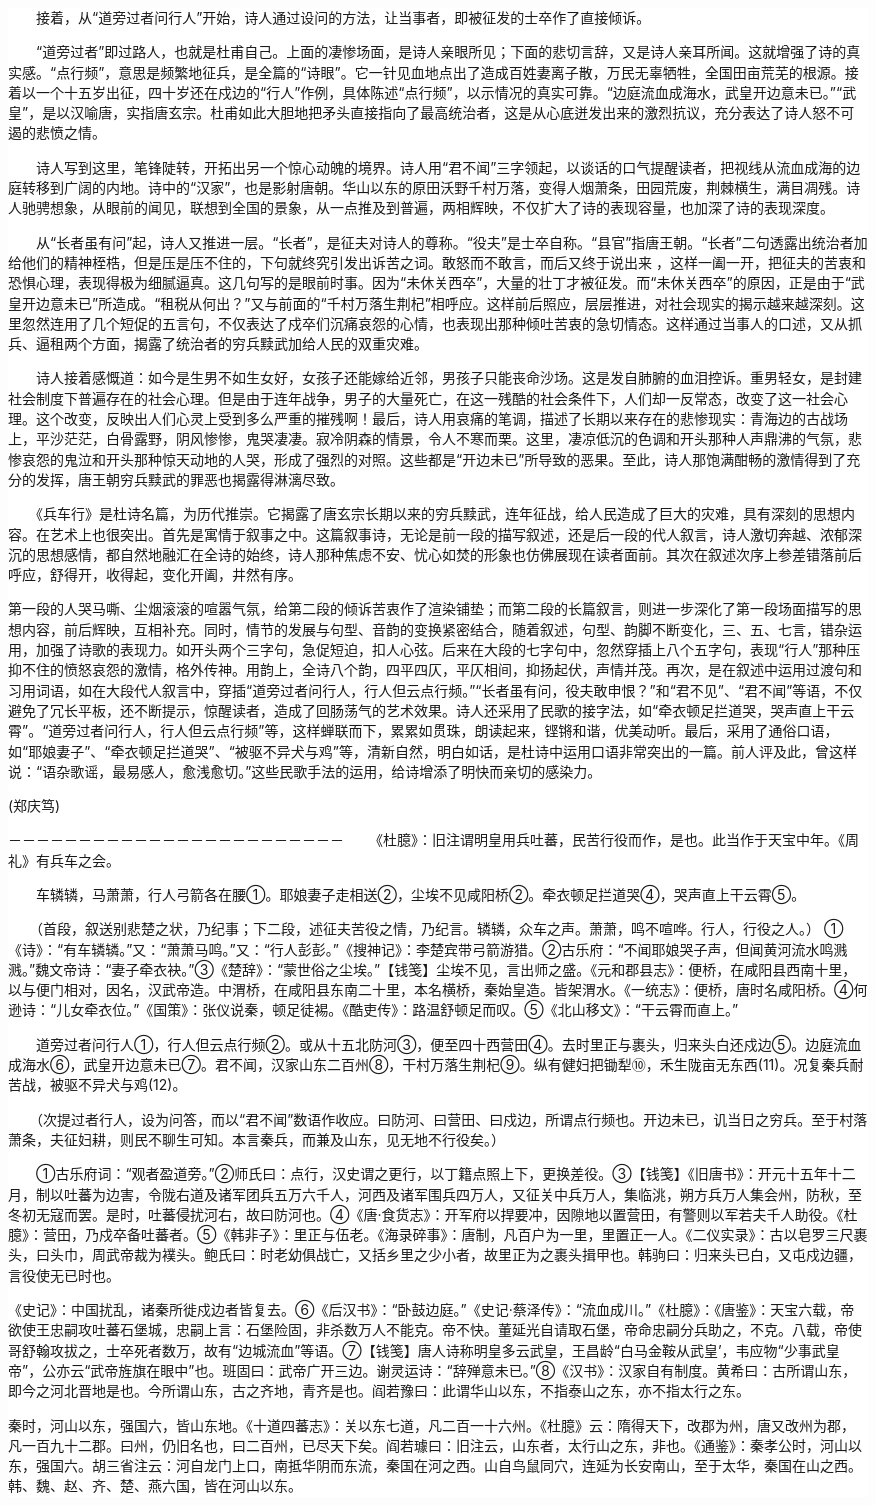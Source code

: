 　　接着，从“道旁过者问行人”开始，诗人通过设问的方法，让当事者，即被征发的士卒作了直接倾诉。
  
　　“道旁过者”即过路人，也就是杜甫自己。上面的凄惨场面，是诗人亲眼所见；下面的悲切言辞，又是诗人亲耳所闻。这就增强了诗的真实感。“点行频”，意思是频繁地征兵，是全篇的“诗眼”。它一针见血地点出了造成百姓妻离子散，万民无辜牺牲，全国田亩荒芜的根源。接着以一个十五岁出征，四十岁还在戍边的“行人”作例，具体陈述“点行频”，以示情况的真实可靠。“边庭流血成海水，武皇开边意未已。”“武皇”，是以汉喻唐，实指唐玄宗。杜甫如此大胆地把矛头直接指向了最高统治者，这是从心底迸发出来的激烈抗议，充分表达了诗人怒不可遏的悲愤之情。
  
　　诗人写到这里，笔锋陡转，开拓出另一个惊心动魄的境界。诗人用“君不闻”三字领起，以谈话的口气提醒读者，把视线从流血成海的边庭转移到广阔的内地。诗中的“汉家”，也是影射唐朝。华山以东的原田沃野千村万落，变得人烟萧条，田园荒废，荆棘横生，满目凋残。诗人驰骋想象，从眼前的闻见，联想到全国的景象，从一点推及到普遍，两相辉映，不仅扩大了诗的表现容量，也加深了诗的表现深度。
  
　　从“长者虽有问”起，诗人又推进一层。“长者”，是征夫对诗人的尊称。“役夫”是士卒自称。“县官”指唐王朝。“长者”二句透露出统治者加给他们的精神桎梏，但是压是压不住的，下句就终究引发出诉苦之词。敢怒而不敢言，而后又终于说出来 ，这样一阖一开，把征夫的苦衷和恐惧心理，表现得极为细腻逼真。这几句写的是眼前时事。因为“未休关西卒”，大量的壮丁才被征发。而“未休关西卒”的原因，正是由于“武皇开边意未已”所造成。“租税从何出？”又与前面的“千村万落生荆杞”相呼应。这样前后照应，层层推进，对社会现实的揭示越来越深刻。这里忽然连用了几个短促的五言句，不仅表达了戍卒们沉痛哀怨的心情，也表现出那种倾吐苦衷的急切情态。这样通过当事人的口述，又从抓兵、逼租两个方面，揭露了统治者的穷兵黩武加给人民的双重灾难。
  
　　诗人接着感慨道：如今是生男不如生女好，女孩子还能嫁给近邻，男孩子只能丧命沙场。这是发自肺腑的血泪控诉。重男轻女，是封建社会制度下普遍存在的社会心理。但是由于连年战争，男子的大量死亡，在这一残酷的社会条件下，人们却一反常态，改变了这一社会心理。这个改变，反映出人们心灵上受到多么严重的摧残啊！最后，诗人用哀痛的笔调，描述了长期以来存在的悲惨现实：青海边的古战场上，平沙茫茫，白骨露野，阴风惨惨，鬼哭凄凄。寂冷阴森的情景，令人不寒而栗。这里，凄凉低沉的色调和开头那种人声鼎沸的气氛，悲惨哀怨的鬼泣和开头那种惊天动地的人哭，形成了强烈的对照。这些都是“开边未已”所导致的恶果。至此，诗人那饱满酣畅的激情得到了充分的发挥，唐王朝穷兵黩武的罪恶也揭露得淋漓尽致。
  
　　《兵车行》是杜诗名篇，为历代推崇。它揭露了唐玄宗长期以来的穷兵黩武，连年征战，给人民造成了巨大的灾难，具有深刻的思想内容。在艺术上也很突出。首先是寓情于叙事之中。这篇叙事诗，无论是前一段的描写叙述，还是后一段的代人叙言，诗人激切奔越、浓郁深沉的思想感情，都自然地融汇在全诗的始终，诗人那种焦虑不安、忧心如焚的形象也仿佛展现在读者面前。其次在叙述次序上参差错落前后呼应，舒得开，收得起，变化开阖，井然有序。
  
  第一段的人哭马嘶、尘烟滚滚的喧嚣气氛，给第二段的倾诉苦衷作了渲染铺垫；而第二段的长篇叙言，则进一步深化了第一段场面描写的思想内容，前后辉映，互相补充。同时，情节的发展与句型、音韵的变换紧密结合，随着叙述，句型、韵脚不断变化，三、五、七言，错杂运用，加强了诗歌的表现力。如开头两个三字句，急促短迫，扣人心弦。后来在大段的七字句中，忽然穿插上八个五字句，表现“行人”那种压抑不住的愤怒哀怨的激情，格外传神。用韵上，全诗八个韵，四平四仄，平仄相间，抑扬起伏，声情并茂。再次，是在叙述中运用过渡句和习用词语，如在大段代人叙言中，穿插“道旁过者问行人，行人但云点行频。”“长者虽有问，役夫敢申恨？”和“君不见”、“君不闻”等语，不仅避免了冗长平板，还不断提示，惊醒读者，造成了回肠荡气的艺术效果。诗人还采用了民歌的接字法，如“牵衣顿足拦道哭，哭声直上干云霄”。“道旁过者问行人，行人但云点行频”等，这样蝉联而下，累累如贯珠，朗读起来，铿锵和谐，优美动听。最后，采用了通俗口语，如“耶娘妻子”、“牵衣顿足拦道哭”、“被驱不异犬与鸡”等，清新自然，明白如话，是杜诗中运用口语非常突出的一篇。前人评及此，曾这样说：“语杂歌谣，最易感人，愈浅愈切。”这些民歌手法的运用，给诗增添了明快而亲切的感染力。　
  
(郑庆笃)

－－－－－－－－－－－－－－－－－－－－－－－－
　　《杜臆》：旧注谓明皇用兵吐蕃，民苦行役而作，是也。此当作于天宝中年。《周礼》有兵车之会。

　　车辚辚，马萧萧，行人弓箭各在腰①。耶娘妻子走相送②，尘埃不见咸阳桥②。牵衣顿足拦道哭④，哭声直上干云霄⑤。

　　（首段，叙送别悲楚之状，乃纪事；下二段，述征夫苦役之情，乃纪言。辚辚，众车之声。萧萧，鸣不喧哗。行人，行役之人。）
①《诗》：“有车辚辚。”又：“萧萧马鸣。”又：“行人彭彭。”《搜神记》：李楚宾带弓箭游猎。②古乐府：“不闻耶娘哭子声，但闻黄河流水鸣溅溅。”魏文帝诗：“妻子牵衣袂。”③《楚辞》：“蒙世俗之尘埃。”【钱笺】尘埃不见，言出师之盛。《元和郡县志》：便桥，在咸阳县西南十里，以与便门相对，因名，汉武帝造。中渭桥，在咸阳县东南二十里，本名横桥，秦始皇造。皆架渭水。《一统志》：便桥，唐时名咸阳桥。④何逊诗：“儿女牵衣位。”《国策》：张仪说秦，顿足徒裼。《酷吏传》：路温舒顿足而叹。⑤《北山移文》：“干云霄而直上。”

　　道旁过者问行人①，行人但云点行频②。或从十五北防河③，便至四十西营田④。去时里正与裹头，归来头白还戍边⑤。边庭流血成海水⑥，武皇开边意未已⑦。君不闻，汉家山东二百州⑧，干村万落生荆杞⑨。纵有健妇把锄犁⑩，禾生陇亩无东西(11)。况复秦兵耐苦战，被驱不异犬与鸡(12)。

　　（次提过者行人，设为问答，而以“君不闻”数语作收应。曰防河、曰营田、曰戍边，所谓点行频也。开边未已，讥当日之穷兵。至于村落萧条，夫征妇耕，则民不聊生可知。本言秦兵，而兼及山东，见无地不行役矣。）

　　①古乐府词：“观者盈道旁。”②师氏曰：点行，汉史谓之更行，以丁籍点照上下，更换差役。③【钱笺】《旧唐书》：开元十五年十二月，制以吐蕃为边害，令陇右道及诸军团兵五万六千人，河西及诸军围兵四万人，又征关中兵万人，集临洮，朔方兵万人集会州，防秋，至冬初无寇而罢。是时，吐蕃侵扰河右，故曰防河也。④《唐·食货志》：开军府以捍要冲，因隙地以置营田，有警则以军若夫千人助役。《杜臆》：营田，乃戍卒备吐蕃者。⑤《韩非子》：里正与伍老。《海录碎事》：唐制，凡百户为一里，里置正一人。《二仪实录》：古以皂罗三尺裹头，曰头巾，周武帝裁为襆头。鲍氏曰：时老幼俱战亡，又括乡里之少小者，故里正为之裹头揖甲也。韩驹曰：归来头已白，又屯戍边疆，言役使无已时也。
  
  《史记》：中国扰乱，诸秦所徙戍边者皆复去。⑥《后汉书》：“卧鼓边庭。”《史记·蔡泽传》：“流血成川。”《杜臆》：《唐鉴》：天宝六载，帝欲使王忠嗣攻吐蕃石堡城，忠嗣上言：石堡险固，非杀数万人不能克。帝不快。董延光自请取石堡，帝命忠嗣分兵助之，不克。八载，帝使哥舒翰攻拔之，士卒死者数万，故有“边城流血”等语。⑦【钱笺】唐人诗称明皇多云武皇，王昌龄“白马金鞍从武皇’，韦应物“少事武皇帝”，公亦云“武帝旌旗在眼中”也。班固曰：武帝广开三边。谢灵运诗：“辞殚意未已。”⑧《汉书》：汉家自有制度。黄希曰：古所谓山东，即今之河北晋地是也。今所谓山东，古之齐地，青齐是也。阎若豫曰：此谓华山以东，不指泰山之东，亦不指太行之东。
  
  秦时，河山以东，强国六，皆山东地。《十道四蕃志》：关以东七道，凡二百一十六州。《杜臆》云：隋得天下，改郡为州，唐又改州为郡，凡一百九十二郡。曰州，仍旧名也，曰二百州，已尽天下矣。阎若璩曰：旧注云，山东者，太行山之东，非也。《通鉴》：秦孝公时，河山以东，强国六。胡三省注云：河自龙门上口，南抵华阴而东流，秦国在河之西。山自鸟鼠同穴，连延为长安南山，至于太华，秦国在山之西。韩、魏、赵、齐、楚、燕六国，皆在河山以东。
  